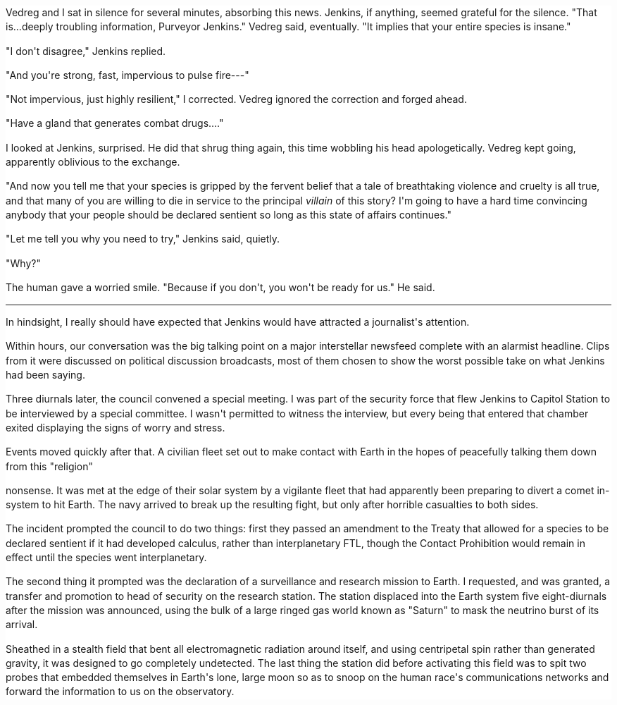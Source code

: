 Vedreg and I sat in silence for several minutes, absorbing this news. Jenkins, if anything, seemed grateful for the silence. "That is...deeply troubling information, Purveyor Jenkins." Vedreg said, eventually. "It implies that your entire species is insane."

"I don't disagree," Jenkins replied.

"And you're strong, fast, impervious to pulse fire---"

"Not impervious, just highly resilient," I corrected. Vedreg ignored the correction and forged ahead.

"Have a gland that generates combat drugs...."

I looked at Jenkins, surprised. He did that shrug thing again, this time wobbling his head apologetically. Vedreg kept going, apparently oblivious to the exchange.

"And now you tell me that your species is gripped by the fervent belief that a tale of breathtaking violence and cruelty is all true, and that many of you are willing to die in service to the principal *villain* of this story? I'm going to have a hard time convincing anybody that your people should be declared sentient so long as this state of affairs continues."

"Let me tell you why you need to try," Jenkins said, quietly.

"Why?"

The human gave a worried smile. "Because if you don't, you won't be ready for us." He said.

---

In hindsight, I really should have expected that Jenkins would have attracted a journalist's attention.

Within hours, our conversation was the big talking point on a major interstellar newsfeed complete with an alarmist headline. Clips from it were discussed on political discussion broadcasts, most of them chosen to show the worst possible take on what Jenkins had been saying.

Three diurnals later, the council convened a special meeting. I was part of the security force that flew Jenkins to Capitol Station to be interviewed by a special committee. I wasn't permitted to witness the interview, but every being that entered that chamber exited displaying the signs of worry and stress.

Events moved quickly after that. A civilian fleet set out to make contact with Earth in the hopes of peacefully talking them down from this "religion"

nonsense. It was met at the edge of their solar system by a vigilante fleet that had apparently been preparing to divert a comet in-system to hit Earth. The navy arrived to break up the resulting fight, but only after horrible casualties to both sides.

The incident prompted the council to do two things: first they passed an amendment to the Treaty that allowed for a species to be declared sentient if it had developed calculus, rather than interplanetary FTL, though the Contact Prohibition would remain in effect until the species went interplanetary.

The second thing it prompted was the declaration of a surveillance and research mission to Earth. I requested, and was granted, a transfer and promotion to head of security on the research station. The station displaced into the Earth system five eight-diurnals after the mission was announced, using the bulk of a large ringed gas world known as "Saturn" to mask the neutrino burst of its arrival.

Sheathed in a stealth field that bent all electromagnetic radiation around itself, and using centripetal spin rather than generated gravity, it was designed to go completely undetected. The last thing the station did before activating this field was to spit two probes that embedded themselves in Earth's lone, large moon so as to snoop on the human race's communications networks and forward the information to us on the observatory.

